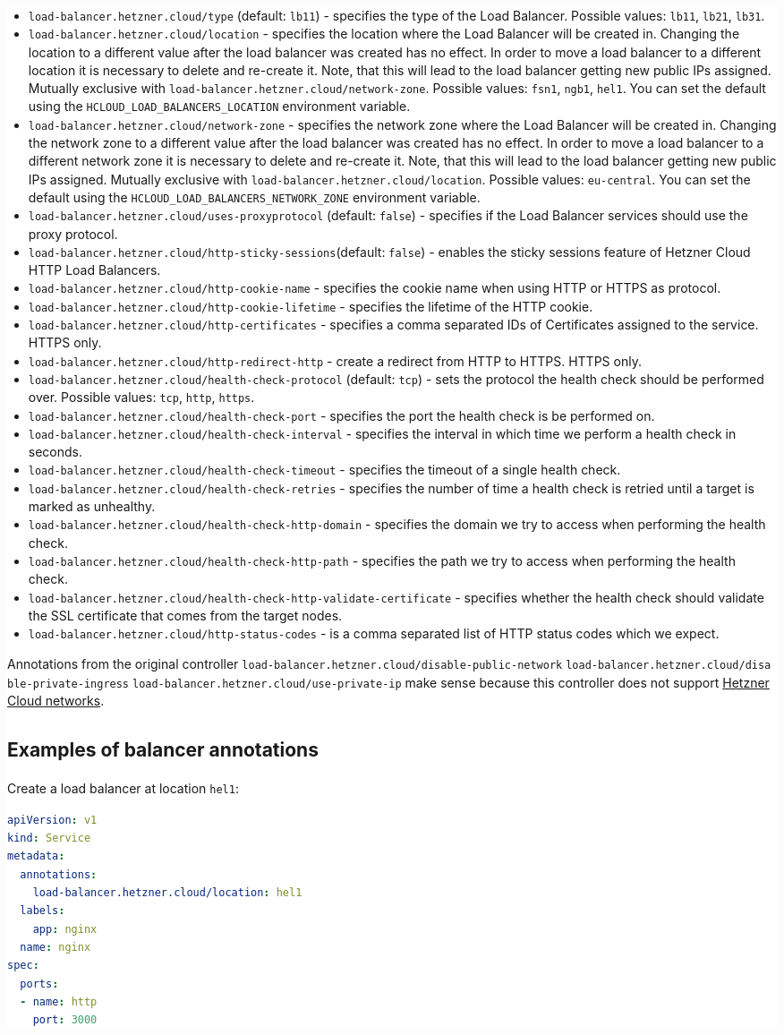  * `load-balancer.hetzner.cloud/type` (default: `lb11`) - specifies the type of the Load Balancer. Possible values: `lb11`, `lb21`, `lb31`.
 * `load-balancer.hetzner.cloud/location` - specifies the location where the Load Balancer will be created in. Changing the location to a different value after the load balancer was created has no effect. In order to move a load balancer to a different location it is necessary to delete and re-create it. Note, that this will lead to the load balancer getting new public IPs assigned. Mutually exclusive with `load-balancer.hetzner.cloud/network-zone`. Possible values: `fsn1`, `ngb1`, `hel1`. You can set the default using the `HCLOUD_LOAD_BALANCERS_LOCATION` environment variable.
 * `load-balancer.hetzner.cloud/network-zone` - specifies the network zone where the Load Balancer will be created in. Changing the network zone to a different value after the load balancer was created has no effect.  In order to move a load balancer to a different network zone it is necessary to delete and re-create it. Note, that this will lead to the load balancer getting new public IPs assigned. Mutually exclusive with `load-balancer.hetzner.cloud/location`. Possible values: `eu-central`. You can set the default using the `HCLOUD_LOAD_BALANCERS_NETWORK_ZONE` environment variable.
 * `load-balancer.hetzner.cloud/uses-proxyprotocol` (default: `false`) - specifies if the Load Balancer services should use the proxy protocol.
 * `load-balancer.hetzner.cloud/http-sticky-sessions`(default: `false`) - enables the sticky sessions feature of Hetzner Cloud HTTP Load Balancers.
 * `load-balancer.hetzner.cloud/http-cookie-name` - specifies the cookie name when using  HTTP or HTTPS as protocol.
 * `load-balancer.hetzner.cloud/http-cookie-lifetime` - specifies the lifetime of the HTTP cookie.
 * `load-balancer.hetzner.cloud/http-certificates` - specifies a comma separated IDs of Certificates assigned to the service. HTTPS only.
 * `load-balancer.hetzner.cloud/http-redirect-http` - create a redirect from HTTP to HTTPS. HTTPS only.
 * `load-balancer.hetzner.cloud/health-check-protocol` (default: `tcp`) - sets the protocol the health check should be performed over. Possible values: `tcp`, `http`, `https`.
 * `load-balancer.hetzner.cloud/health-check-port` - specifies the port the health check is be performed on.
 * `load-balancer.hetzner.cloud/health-check-interval` - specifies the interval in which time we perform a health check in seconds.
 * `load-balancer.hetzner.cloud/health-check-timeout` - specifies the timeout of a single health check.
 * `load-balancer.hetzner.cloud/health-check-retries` - specifies the number of time a health check is retried until a target is marked as unhealthy.
 * `load-balancer.hetzner.cloud/health-check-http-domain` - specifies the domain we try to access when performing the health check.
 * `load-balancer.hetzner.cloud/health-check-http-path` - specifies the path we try to access when  performing the health check.
 * `load-balancer.hetzner.cloud/health-check-http-validate-certificate` - specifies whether the health check should validate the SSL certificate that comes from the target  nodes.
 * `load-balancer.hetzner.cloud/http-status-codes` - is a comma separated list of HTTP status codes which we expect.

 Annotations from the original controller `load-balancer.hetzner.cloud/disable-public-network` `load-balancer.hetzner.cloud/disable-private-ingress` `load-balancer.hetzner.cloud/use-private-ip` make sense because this controller does not support [Hetzner Cloud networks](https://community.hetzner.com/tutorials/hcloud-networks-basic).

## Examples of balancer annotations
Create a load balancer at location `hel1`:
```yaml
apiVersion: v1
kind: Service
metadata:
  annotations:
    load-balancer.hetzner.cloud/location: hel1
  labels:
    app: nginx
  name: nginx
spec:
  ports:
  - name: http
    port: 3000
```